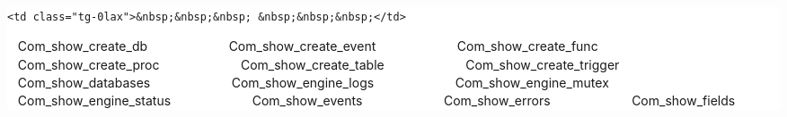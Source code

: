     <td class="tg-0lax">&nbsp;&nbsp;&nbsp; &nbsp;&nbsp;&nbsp;</td>
  </tr>
  <tr>
    <td class="tg-0lax">&nbsp;&nbsp;&nbsp;Com_show_create_db&nbsp;&nbsp;&nbsp;</td>
    <td class="tg-0lax">&nbsp;&nbsp;&nbsp; &nbsp;&nbsp;&nbsp;</td>
    <td class="tg-0lax">&nbsp;&nbsp;&nbsp; &nbsp;&nbsp;&nbsp;</td>
  </tr>
  <tr>
    <td class="tg-0lax">&nbsp;&nbsp;&nbsp;Com_show_create_event&nbsp;&nbsp;&nbsp;</td>
    <td class="tg-0lax">&nbsp;&nbsp;&nbsp; &nbsp;&nbsp;&nbsp;</td>
    <td class="tg-0lax">&nbsp;&nbsp;&nbsp; &nbsp;&nbsp;&nbsp;</td>
  </tr>
  <tr>
    <td class="tg-0lax">&nbsp;&nbsp;&nbsp;Com_show_create_func&nbsp;&nbsp;&nbsp;</td>
    <td class="tg-0lax">&nbsp;&nbsp;&nbsp; &nbsp;&nbsp;&nbsp;</td>
    <td class="tg-0lax">&nbsp;&nbsp;&nbsp; &nbsp;&nbsp;&nbsp;</td>
  </tr>
  <tr>
    <td class="tg-0lax">&nbsp;&nbsp;&nbsp;Com_show_create_proc&nbsp;&nbsp;&nbsp;</td>
    <td class="tg-0lax">&nbsp;&nbsp;&nbsp; &nbsp;&nbsp;&nbsp;</td>
    <td class="tg-0lax">&nbsp;&nbsp;&nbsp; &nbsp;&nbsp;&nbsp;</td>
  </tr>
  <tr>
    <td class="tg-0lax">&nbsp;&nbsp;&nbsp;Com_show_create_table&nbsp;&nbsp;&nbsp;</td>
    <td class="tg-0lax">&nbsp;&nbsp;&nbsp; &nbsp;&nbsp;&nbsp;</td>
    <td class="tg-0lax">&nbsp;&nbsp;&nbsp; &nbsp;&nbsp;&nbsp;</td>
  </tr>
  <tr>
    <td class="tg-0lax">&nbsp;&nbsp;&nbsp;Com_show_create_trigger&nbsp;&nbsp;&nbsp;</td>
    <td class="tg-0lax">&nbsp;&nbsp;&nbsp; &nbsp;&nbsp;&nbsp;</td>
    <td class="tg-0lax">&nbsp;&nbsp;&nbsp; &nbsp;&nbsp;&nbsp;</td>
  </tr>
  <tr>
    <td class="tg-0lax">&nbsp;&nbsp;&nbsp;Com_show_databases&nbsp;&nbsp;&nbsp;</td>
    <td class="tg-0lax">&nbsp;&nbsp;&nbsp; &nbsp;&nbsp;&nbsp;</td>
    <td class="tg-0lax">&nbsp;&nbsp;&nbsp; &nbsp;&nbsp;&nbsp;</td>
  </tr>
  <tr>
    <td class="tg-0lax">&nbsp;&nbsp;&nbsp;Com_show_engine_logs&nbsp;&nbsp;&nbsp;</td>
    <td class="tg-0lax">&nbsp;&nbsp;&nbsp; &nbsp;&nbsp;&nbsp;</td>
    <td class="tg-0lax">&nbsp;&nbsp;&nbsp; &nbsp;&nbsp;&nbsp;</td>
  </tr>
  <tr>
    <td class="tg-0lax">&nbsp;&nbsp;&nbsp;Com_show_engine_mutex&nbsp;&nbsp;&nbsp;</td>
    <td class="tg-0lax">&nbsp;&nbsp;&nbsp; &nbsp;&nbsp;&nbsp;</td>
    <td class="tg-0lax">&nbsp;&nbsp;&nbsp; &nbsp;&nbsp;&nbsp;</td>
  </tr>
  <tr>
    <td class="tg-0lax">&nbsp;&nbsp;&nbsp;Com_show_engine_status&nbsp;&nbsp;&nbsp;</td>
    <td class="tg-0lax">&nbsp;&nbsp;&nbsp; &nbsp;&nbsp;&nbsp;</td>
    <td class="tg-0lax">&nbsp;&nbsp;&nbsp; &nbsp;&nbsp;&nbsp;</td>
  </tr>
  <tr>
    <td class="tg-0lax">&nbsp;&nbsp;&nbsp;Com_show_events&nbsp;&nbsp;&nbsp;</td>
    <td class="tg-0lax">&nbsp;&nbsp;&nbsp; &nbsp;&nbsp;&nbsp;</td>
    <td class="tg-0lax">&nbsp;&nbsp;&nbsp; &nbsp;&nbsp;&nbsp;</td>
  </tr>
  <tr>
    <td class="tg-0lax">&nbsp;&nbsp;&nbsp;Com_show_errors&nbsp;&nbsp;&nbsp;</td>
    <td class="tg-0lax">&nbsp;&nbsp;&nbsp; &nbsp;&nbsp;&nbsp;</td>
    <td class="tg-0lax">&nbsp;&nbsp;&nbsp; &nbsp;&nbsp;&nbsp;</td>
  </tr>
  <tr>
    <td class="tg-0lax">&nbsp;&nbsp;&nbsp;Com_show_fields&nbsp;&nbsp;&nbsp;</td>